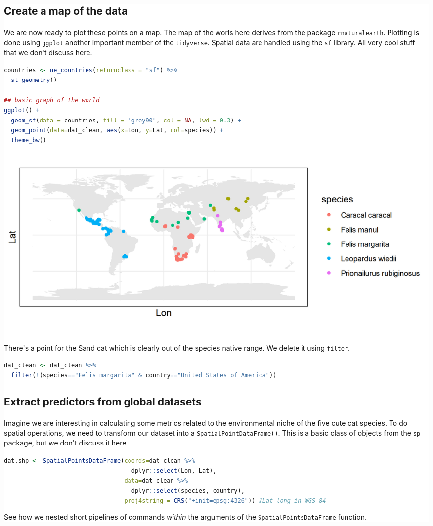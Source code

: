 
## Create a map of the data
We are now ready to plot these points on a map. 
The map of the worls here derives from the package `rnaturalearth`. Plotting is done using `ggplot` another important member of the `tidyverse`. Spatial data are handled using the `sf` library. All very cool stuff that we don't discuss here.

```r
countries <- ne_countries(returnclass = "sf") %>% 
  st_geometry()

## basic graph of the world
ggplot() +
  geom_sf(data = countries, fill = "grey90", col = NA, lwd = 0.3) +
  geom_point(data=dat_clean, aes(x=Lon, y=Lat, col=species)) +
  theme_bw() 
```

![](01_Intro_tidyverse_dplyr_files/figure-html/unnamed-chunk-10-1.png)

There's a point for the Sand cat which is clearly out of the species native range. We delete it using `filter`.

```r
dat_clean <- dat_clean %>% 
  filter(!(species=="Felis margarita" & country=="United States of America"))
```

## Extract predictors from global datasets
Imagine we are interesting in calculating some metrics related to the environmental niche of the five cute cat species. To do spatial operations, we need to transform our dataset into a `SpatialPointDataFrame()`. This is a basic class of objects from the `sp` package, but we don't discuss it here.

```r
dat.shp <- SpatialPointsDataFrame(coords=dat_clean %>% 
                                    dplyr::select(Lon, Lat), 
                                  data=dat_clean %>% 
                                    dplyr::select(species, country), 
                                  proj4string = CRS("+init=epsg:4326")) #Lat long in WGS 84
```
See how we nested short pipelines of commands *within* the arguments of the `SpatialPointsDataFrame` function.  
